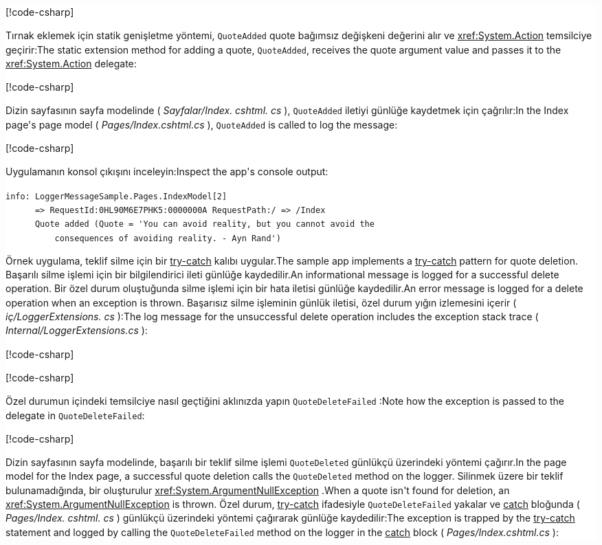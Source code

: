 [!code-csharp[](loggermessage/samples/3.x/LoggerMessageSample/Internal/LoggerExtensions.cs?name=snippet6)]

<span data-ttu-id="5f629-144">Tırnak eklemek için statik genişletme yöntemi, `QuoteAdded` quote bağımsız değişkeni değerini alır ve <xref:System.Action> temsilciye geçirir:</span><span class="sxs-lookup"><span data-stu-id="5f629-144">The static extension method for adding a quote, `QuoteAdded`, receives the quote argument value and passes it to the <xref:System.Action> delegate:</span></span>

[!code-csharp[](loggermessage/samples/3.x/LoggerMessageSample/Internal/LoggerExtensions.cs?name=snippet10)]

<span data-ttu-id="5f629-145">Dizin sayfasının sayfa modelinde ( *Sayfalar/Index. cshtml. cs* ), `QuoteAdded` iletiyi günlüğe kaydetmek için çağrılır:</span><span class="sxs-lookup"><span data-stu-id="5f629-145">In the Index page's page model ( *Pages/Index.cshtml.cs* ), `QuoteAdded` is called to log the message:</span></span>

[!code-csharp[](loggermessage/samples/3.x/LoggerMessageSample/Pages/Index.cshtml.cs?name=snippet3&highlight=6)]

<span data-ttu-id="5f629-146">Uygulamanın konsol çıkışını inceleyin:</span><span class="sxs-lookup"><span data-stu-id="5f629-146">Inspect the app's console output:</span></span>

```console
info: LoggerMessageSample.Pages.IndexModel[2]
      => RequestId:0HL90M6E7PHK5:0000000A RequestPath:/ => /Index
      Quote added (Quote = 'You can avoid reality, but you cannot avoid the 
          consequences of avoiding reality. - Ayn Rand')
```

<span data-ttu-id="5f629-147">Örnek uygulama, teklif silme için bir [try-catch](/dotnet/csharp/language-reference/keywords/try-catch) kalıbı uygular.</span><span class="sxs-lookup"><span data-stu-id="5f629-147">The sample app implements a [try-catch](/dotnet/csharp/language-reference/keywords/try-catch) pattern for quote deletion.</span></span> <span data-ttu-id="5f629-148">Başarılı silme işlemi için bir bilgilendirici ileti günlüğe kaydedilir.</span><span class="sxs-lookup"><span data-stu-id="5f629-148">An informational message is logged for a successful delete operation.</span></span> <span data-ttu-id="5f629-149">Bir özel durum oluştuğunda silme işlemi için bir hata iletisi günlüğe kaydedilir.</span><span class="sxs-lookup"><span data-stu-id="5f629-149">An error message is logged for a delete operation when an exception is thrown.</span></span> <span data-ttu-id="5f629-150">Başarısız silme işleminin günlük iletisi, özel durum yığın izlemesini içerir ( *iç/LoggerExtensions. cs* ):</span><span class="sxs-lookup"><span data-stu-id="5f629-150">The log message for the unsuccessful delete operation includes the exception stack trace ( *Internal/LoggerExtensions.cs* ):</span></span>

[!code-csharp[](loggermessage/samples/3.x/LoggerMessageSample/Internal/LoggerExtensions.cs?name=snippet3)]

[!code-csharp[](loggermessage/samples/3.x/LoggerMessageSample/Internal/LoggerExtensions.cs?name=snippet7)]

<span data-ttu-id="5f629-151">Özel durumun içindeki temsilciye nasıl geçtiğini aklınızda yapın `QuoteDeleteFailed` :</span><span class="sxs-lookup"><span data-stu-id="5f629-151">Note how the exception is passed to the delegate in `QuoteDeleteFailed`:</span></span>

[!code-csharp[](loggermessage/samples/3.x/LoggerMessageSample/Internal/LoggerExtensions.cs?name=snippet11)]

<span data-ttu-id="5f629-152">Dizin sayfasının sayfa modelinde, başarılı bir teklif silme işlemi `QuoteDeleted` günlükçü üzerindeki yöntemi çağırır.</span><span class="sxs-lookup"><span data-stu-id="5f629-152">In the page model for the Index page, a successful quote deletion calls the `QuoteDeleted` method on the logger.</span></span> <span data-ttu-id="5f629-153">Silinmek üzere bir teklif bulunamadığında, bir oluşturulur <xref:System.ArgumentNullException> .</span><span class="sxs-lookup"><span data-stu-id="5f629-153">When a quote isn't found for deletion, an <xref:System.ArgumentNullException> is thrown.</span></span> <span data-ttu-id="5f629-154">Özel durum, [try-catch](/dotnet/csharp/language-reference/keywords/try-catch) ifadesiyle `QuoteDeleteFailed` yakalar ve [catch](/dotnet/csharp/language-reference/keywords/try-catch) bloğunda ( *Pages/Index. cshtml. cs* ) günlükçü üzerindeki yöntemi çağırarak günlüğe kaydedilir:</span><span class="sxs-lookup"><span data-stu-id="5f629-154">The exception is trapped by the [try-catch](/dotnet/csharp/language-reference/keywords/try-catch) statement and logged by calling the `QuoteDeleteFailed` method on the logger in the [catch](/dotnet/csharp/language-reference/keywords/try-catch) block ( *Pages/Index.cshtml.cs* ):</span></span>
